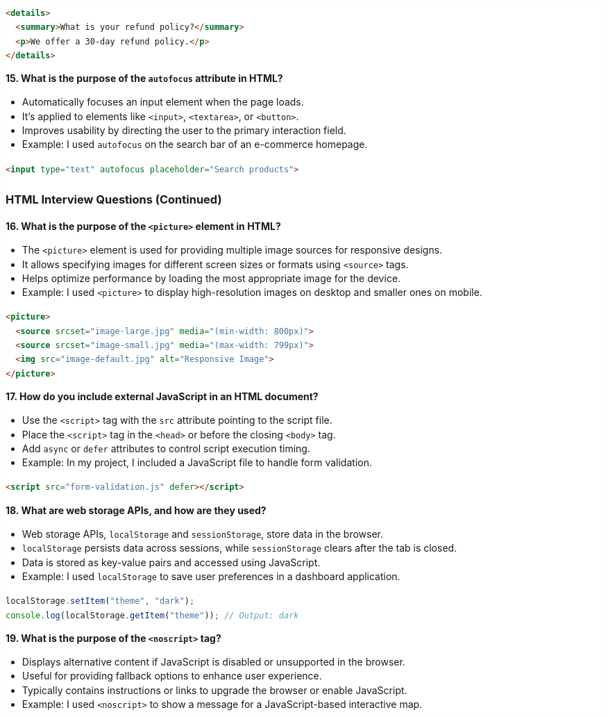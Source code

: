 ```html
<details>
  <summary>What is your refund policy?</summary>
  <p>We offer a 30-day refund policy.</p>
</details>
```

**15. What is the purpose of the `autofocus` attribute in HTML?**  
- Automatically focuses an input element when the page loads.  
- It’s applied to elements like `<input>`, `<textarea>`, or `<button>`.  
- Improves usability by directing the user to the primary interaction field.  
- Example: I used `autofocus` on the search bar of an e-commerce homepage.  

```html
<input type="text" autofocus placeholder="Search products">
```

### **HTML Interview Questions (Continued)**

**16. What is the purpose of the `<picture>` element in HTML?**  
- The `<picture>` element is used for providing multiple image sources for responsive designs.  
- It allows specifying images for different screen sizes or formats using `<source>` tags.  
- Helps optimize performance by loading the most appropriate image for the device.  
- Example: I used `<picture>` to display high-resolution images on desktop and smaller ones on mobile.  

```html
<picture>
  <source srcset="image-large.jpg" media="(min-width: 800px)">
  <source srcset="image-small.jpg" media="(max-width: 799px)">
  <img src="image-default.jpg" alt="Responsive Image">
</picture>
```

**17. How do you include external JavaScript in an HTML document?**  
- Use the `<script>` tag with the `src` attribute pointing to the script file.  
- Place the `<script>` tag in the `<head>` or before the closing `<body>` tag.  
- Add `async` or `defer` attributes to control script execution timing.  
- Example: In my project, I included a JavaScript file to handle form validation.  

```html
<script src="form-validation.js" defer></script>
```

**18. What are web storage APIs, and how are they used?**  
- Web storage APIs, `localStorage` and `sessionStorage`, store data in the browser.  
- `localStorage` persists data across sessions, while `sessionStorage` clears after the tab is closed.  
- Data is stored as key-value pairs and accessed using JavaScript.  
- Example: I used `localStorage` to save user preferences in a dashboard application.  

```javascript
localStorage.setItem("theme", "dark");
console.log(localStorage.getItem("theme")); // Output: dark
```

**19. What is the purpose of the `<noscript>` tag?**  
- Displays alternative content if JavaScript is disabled or unsupported in the browser.  
- Useful for providing fallback options to enhance user experience.  
- Typically contains instructions or links to upgrade the browser or enable JavaScript.  
- Example: I used `<noscript>` to show a message for a JavaScript-based interactive map.  
